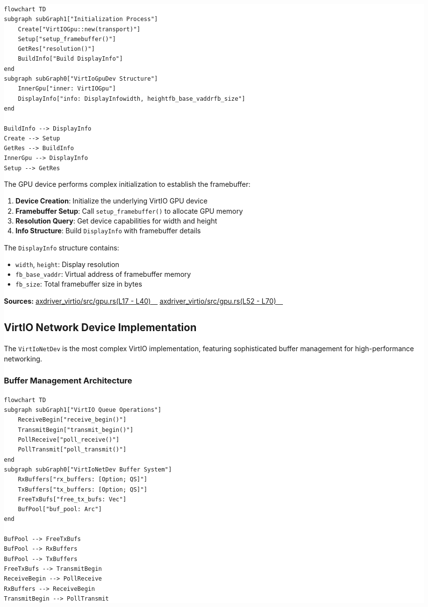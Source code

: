 ```mermaid
flowchart TD
subgraph subGraph1["Initialization Process"]
    Create["VirtIOGpu::new(transport)"]
    Setup["setup_framebuffer()"]
    GetRes["resolution()"]
    BuildInfo["Build DisplayInfo"]
end
subgraph subGraph0["VirtIoGpuDev Structure"]
    InnerGpu["inner: VirtIOGpu"]
    DisplayInfo["info: DisplayInfowidth, heightfb_base_vaddrfb_size"]
end

BuildInfo --> DisplayInfo
Create --> Setup
GetRes --> BuildInfo
InnerGpu --> DisplayInfo
Setup --> GetRes
```

The GPU device performs complex initialization to establish the framebuffer:

1. **Device Creation**: Initialize the underlying VirtIO GPU device
2. **Framebuffer Setup**: Call `setup_framebuffer()` to allocate GPU memory
3. **Resolution Query**: Get device capabilities for width and height
4. **Info Structure**: Build `DisplayInfo` with framebuffer details

The `DisplayInfo` structure contains:

* `width`, `height`: Display resolution
* `fb_base_vaddr`: Virtual address of framebuffer memory
* `fb_size`: Total framebuffer size in bytes

**Sources:** [axdriver_virtio/src/gpu.rs(L17 - L40)&emsp;](https://github.com/arceos-org/axdriver_crates/blob/84eb2170/axdriver_virtio/src/gpu.rs#L17-L40) [axdriver_virtio/src/gpu.rs(L52 - L70)&emsp;](https://github.com/arceos-org/axdriver_crates/blob/84eb2170/axdriver_virtio/src/gpu.rs#L52-L70)

## VirtIO Network Device Implementation

The `VirtIoNetDev` is the most complex VirtIO implementation, featuring sophisticated buffer management for high-performance networking.

### Buffer Management Architecture

```mermaid
flowchart TD
subgraph subGraph1["VirtIO Queue Operations"]
    ReceiveBegin["receive_begin()"]
    TransmitBegin["transmit_begin()"]
    PollReceive["poll_receive()"]
    PollTransmit["poll_transmit()"]
end
subgraph subGraph0["VirtIoNetDev Buffer System"]
    RxBuffers["rx_buffers: [Option; QS]"]
    TxBuffers["tx_buffers: [Option; QS]"]
    FreeTxBufs["free_tx_bufs: Vec"]
    BufPool["buf_pool: Arc"]
end

BufPool --> FreeTxBufs
BufPool --> RxBuffers
BufPool --> TxBuffers
FreeTxBufs --> TransmitBegin
ReceiveBegin --> PollReceive
RxBuffers --> ReceiveBegin
TransmitBegin --> PollTransmit
```